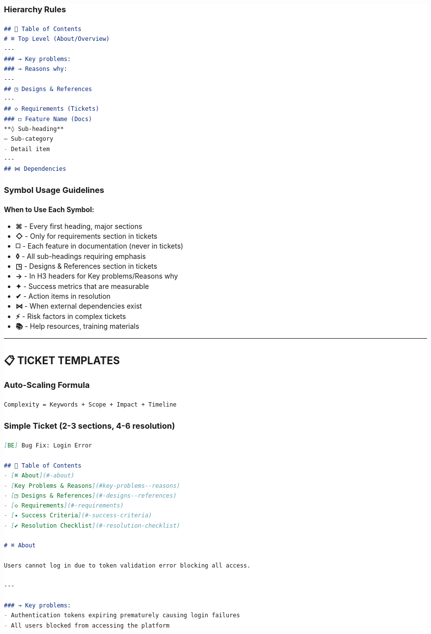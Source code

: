 ### Hierarchy Rules
```markdown
## 📑 Table of Contents
# ⌘ Top Level (About/Overview)
---
### → Key problems:
### → Reasons why:
---
## ◳ Designs & References
---
## ◇ Requirements (Tickets)
### ◻️ Feature Name (Docs)
**◊ Sub-heading**
– Sub-category
- Detail item
---
## ⋈ Dependencies
```

### Symbol Usage Guidelines

**When to Use Each Symbol:**
- **⌘** - Every first heading, major sections
- **◇** - Only for requirements section in tickets
- **◻️** - Each feature in documentation (never in tickets)
- **◊** - All sub-headings requiring emphasis
- **◳** - Designs & References section in tickets
- **→** - In H3 headers for Key problems/Reasons why
- **✦** - Success metrics that are measurable
- **✔** - Action items in resolution
- **⋈** - When external dependencies exist
- **⚡** - Risk factors in complex tickets
- **📚** - Help resources, training materials

---

## 📋 TICKET TEMPLATES

### Auto-Scaling Formula
`Complexity = Keywords + Scope + Impact + Timeline`

### Simple Ticket (2-3 sections, 4-6 resolution)
```markdown
[BE] Bug Fix: Login Error

## 📑 Table of Contents
- [⌘ About](#-about)
- [Key Problems & Reasons](#key-problems--reasons)
- [◳ Designs & References](#-designs--references)
- [◇ Requirements](#-requirements)
- [✦ Success Criteria](#-success-criteria)
- [✔ Resolution Checklist](#-resolution-checklist)

# ⌘ About

Users cannot log in due to token validation error blocking all access.

---

### → Key problems:
- Authentication tokens expiring prematurely causing login failures
- All users blocked from accessing the platform

```